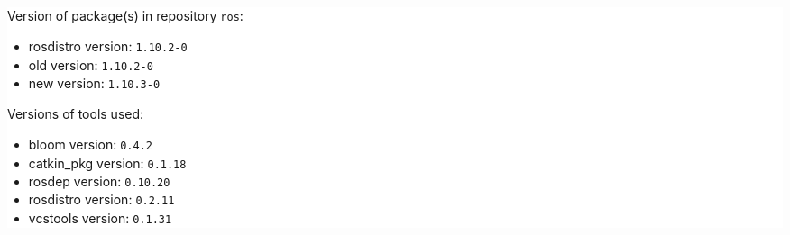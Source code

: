 Version of package(s) in repository `ros`:
- rosdistro version: `1.10.2-0`
- old version: `1.10.2-0`
- new version: `1.10.3-0`

Versions of tools used:
- bloom version: `0.4.2`
- catkin_pkg version: `0.1.18`
- rosdep version: `0.10.20`
- rosdistro version: `0.2.11`
- vcstools version: `0.1.31`


